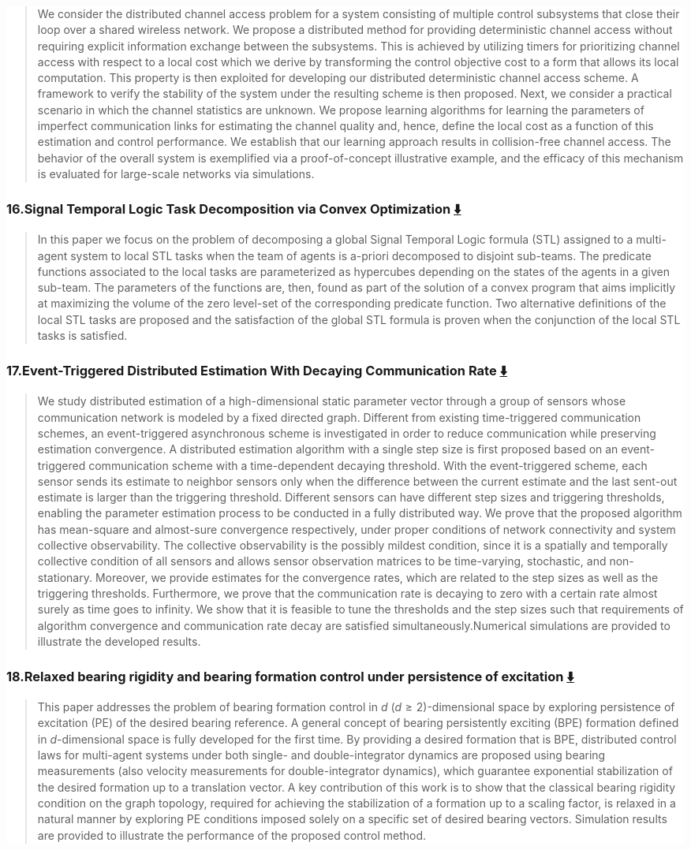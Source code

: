>  We consider the distributed channel access problem for a system consisting of multiple control subsystems that close their loop over a shared wireless network. We propose a distributed method for providing deterministic channel access without requiring explicit information exchange between the subsystems. This is achieved by utilizing timers for prioritizing channel access with respect to a local cost which we derive by transforming the control objective cost to a form that allows its local computation. This property is then exploited for developing our distributed deterministic channel access scheme. A framework to verify the stability of the system under the resulting scheme is then proposed. Next, we consider a practical scenario in which the channel statistics are unknown. We propose learning algorithms for learning the parameters of imperfect communication links for estimating the channel quality and, hence, define the local cost as a function of this estimation and control performance. We establish that our learning approach results in collision-free channel access. The behavior of the overall system is exemplified via a proof-of-concept illustrative example, and the efficacy of this mechanism is evaluated for large-scale networks via simulations.      
### 16.Signal Temporal Logic Task Decomposition via Convex Optimization  [ :arrow_down: ](https://arxiv.org/pdf/2103.06047.pdf)
>  In this paper we focus on the problem of decomposing a global Signal Temporal Logic formula (STL) assigned to a multi-agent system to local STL tasks when the team of agents is a-priori decomposed to disjoint sub-teams. The predicate functions associated to the local tasks are parameterized as hypercubes depending on the states of the agents in a given sub-team. The parameters of the functions are, then, found as part of the solution of a convex program that aims implicitly at maximizing the volume of the zero level-set of the corresponding predicate function. Two alternative definitions of the local STL tasks are proposed and the satisfaction of the global STL formula is proven when the conjunction of the local STL tasks is satisfied.      
### 17.Event-Triggered Distributed Estimation With Decaying Communication Rate  [ :arrow_down: ](https://arxiv.org/pdf/2103.06035.pdf)
>  We study distributed estimation of a high-dimensional static parameter vector through a group of sensors whose communication network is modeled by a fixed directed graph. Different from existing time-triggered communication schemes, an event-triggered asynchronous scheme is investigated in order to reduce communication while preserving estimation convergence. A distributed estimation algorithm with a single step size is first proposed based on an event-triggered communication scheme with a time-dependent decaying threshold. With the event-triggered scheme, each sensor sends its estimate to neighbor sensors only when the difference between the current estimate and the last sent-out estimate is larger than the triggering threshold. Different sensors can have different step sizes and triggering thresholds, enabling the parameter estimation process to be conducted in a fully distributed way. We prove that the proposed algorithm has mean-square and almost-sure convergence respectively, under proper conditions of network connectivity and system collective observability. The collective observability is the possibly mildest condition, since it is a spatially and temporally collective condition of all sensors and allows sensor observation matrices to be time-varying, stochastic, and non-stationary. Moreover, we provide estimates for the convergence rates, which are related to the step sizes as well as the triggering thresholds. Furthermore, we prove that the communication rate is decaying to zero with a certain rate almost surely as time goes to infinity. We show that it is feasible to tune the thresholds and the step sizes such that requirements of algorithm convergence and communication rate decay are satisfied simultaneously.Numerical simulations are provided to illustrate the developed results.      
### 18.Relaxed bearing rigidity and bearing formation control under persistence of excitation  [ :arrow_down: ](https://arxiv.org/pdf/2103.06024.pdf)
>  This paper addresses the problem of bearing formation control in $d$ $(d\ge 2)$-dimensional space by exploring persistence of excitation (PE) of the desired bearing reference. A general concept of bearing persistently exciting (BPE) formation defined in $d$-dimensional space is fully developed for the first time. By providing a desired formation that is BPE, distributed control laws for multi-agent systems under both single- and double-integrator dynamics are proposed using bearing measurements (also velocity measurements for double-integrator dynamics), which guarantee exponential stabilization of the desired formation up to a translation vector. A key contribution of this work is to show that the classical bearing rigidity condition on the graph topology, required for achieving the stabilization of a formation up to a scaling factor, is relaxed in a natural manner by exploring PE conditions imposed solely on a specific set of desired bearing vectors. Simulation results are provided to illustrate the performance of the proposed control method.      